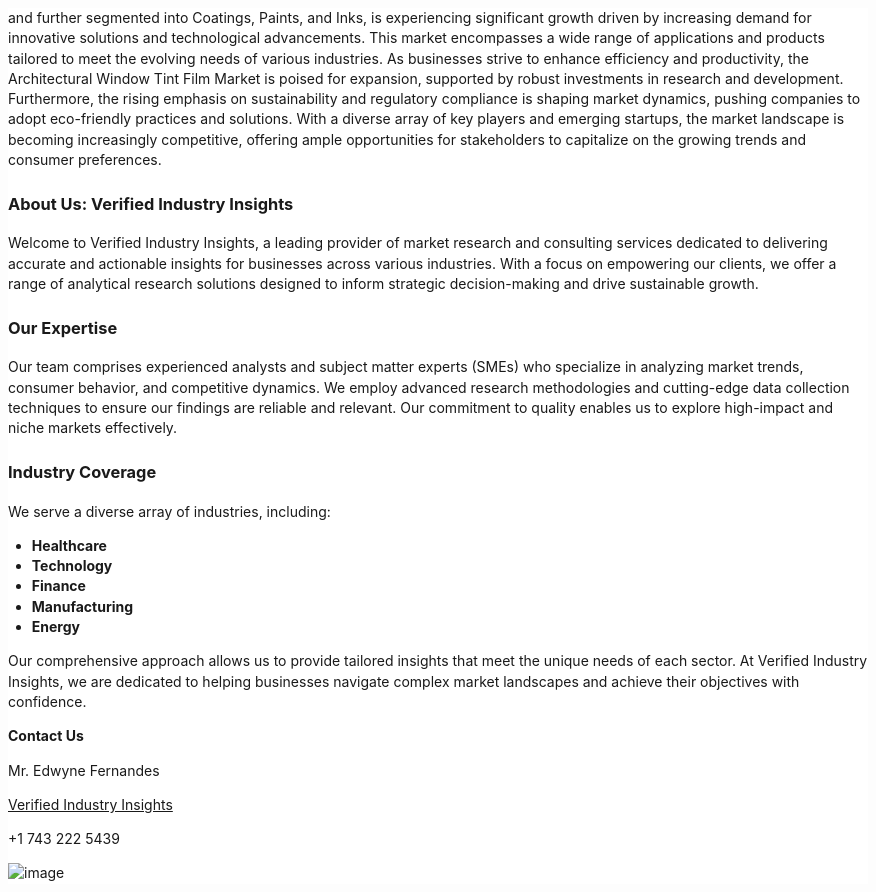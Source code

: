 and further segmented into Coatings, Paints, and Inks, is experiencing significant growth driven by increasing demand for innovative solutions and technological advancements. This market encompasses a wide range of applications and products tailored to meet the evolving needs of various industries. As businesses strive to enhance efficiency and productivity, the Architectural Window Tint Film Market is poised for expansion, supported by robust investments in research and development. Furthermore, the rising emphasis on sustainability and regulatory compliance is shaping market dynamics, pushing companies to adopt eco-friendly practices and solutions. With a diverse array of key players and emerging startups, the market landscape is becoming increasingly competitive, offering ample opportunities for stakeholders to capitalize on the growing trends and consumer preferences.</p><h3>About Us: Verified Industry Insights</h3><p>Welcome to Verified Industry Insights, a leading provider of market research and consulting services dedicated to delivering accurate and actionable insights for businesses across various industries. With a focus on empowering our clients, we offer a range of analytical research solutions designed to inform strategic decision-making and drive sustainable growth.</p><h3>Our Expertise</h3><p>Our team comprises experienced analysts and subject matter experts (SMEs) who specialize in analyzing market trends, consumer behavior, and competitive dynamics. We employ advanced research methodologies and cutting-edge data collection techniques to ensure our findings are reliable and relevant. Our commitment to quality enables us to explore high-impact and niche markets effectively.</p><h3>Industry Coverage</h3><p>We serve a diverse array of industries, including:</p><ul><li><strong>Healthcare</strong></li><li><strong>Technology</strong></li><li><strong>Finance</strong></li><li><strong>Manufacturing</strong></li><li><strong>Energy</strong></li></ul><p>Our comprehensive approach allows us to provide tailored insights that meet the unique needs of each sector. At Verified Industry Insights, we are dedicated to helping businesses navigate complex market landscapes and achieve their objectives with confidence.</p><p><strong>Contact Us</strong></p><p>Mr. Edwyne Fernandes</p><p><a href="https://www.verifiedindustryinsights.com/">Verified Industry Insights</a></p><p>+1 743 222 5439</p>
![image](https://github.com/user-attachments/assets/9751e861-5e6c-4776-a415-eb35a7a6d874)
